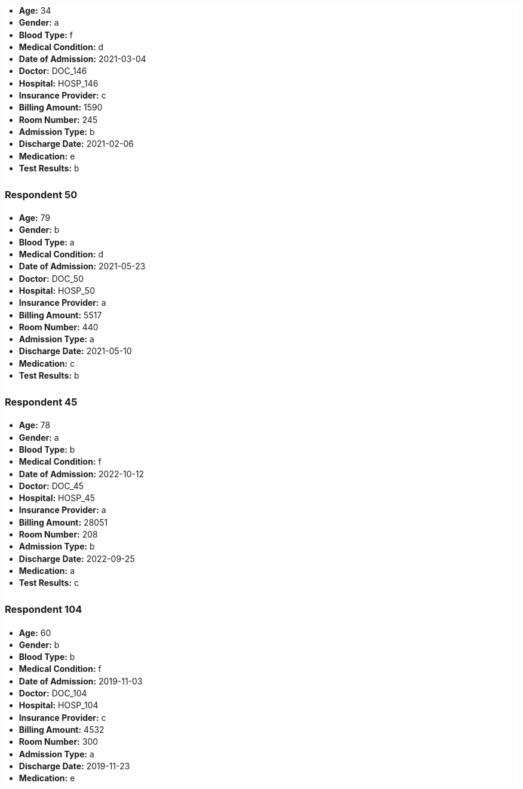 - **Age:** 34
- **Gender:** a
- **Blood Type:** f
- **Medical Condition:** d
- **Date of Admission:** 2021-03-04
- **Doctor:** DOC_146
- **Hospital:** HOSP_146
- **Insurance Provider:** c
- **Billing Amount:** 1590
- **Room Number:** 245
- **Admission Type:** b
- **Discharge Date:** 2021-02-06
- **Medication:** e
- **Test Results:** b

### Respondent 50

- **Age:** 79
- **Gender:** b
- **Blood Type:** a
- **Medical Condition:** d
- **Date of Admission:** 2021-05-23
- **Doctor:** DOC_50
- **Hospital:** HOSP_50
- **Insurance Provider:** a
- **Billing Amount:** 5517
- **Room Number:** 440
- **Admission Type:** a
- **Discharge Date:** 2021-05-10
- **Medication:** c
- **Test Results:** b

### Respondent 45

- **Age:** 78
- **Gender:** a
- **Blood Type:** b
- **Medical Condition:** f
- **Date of Admission:** 2022-10-12
- **Doctor:** DOC_45
- **Hospital:** HOSP_45
- **Insurance Provider:** a
- **Billing Amount:** 28051
- **Room Number:** 208
- **Admission Type:** b
- **Discharge Date:** 2022-09-25
- **Medication:** a
- **Test Results:** c

### Respondent 104

- **Age:** 60
- **Gender:** b
- **Blood Type:** b
- **Medical Condition:** f
- **Date of Admission:** 2019-11-03
- **Doctor:** DOC_104
- **Hospital:** HOSP_104
- **Insurance Provider:** c
- **Billing Amount:** 4532
- **Room Number:** 300
- **Admission Type:** a
- **Discharge Date:** 2019-11-23
- **Medication:** e